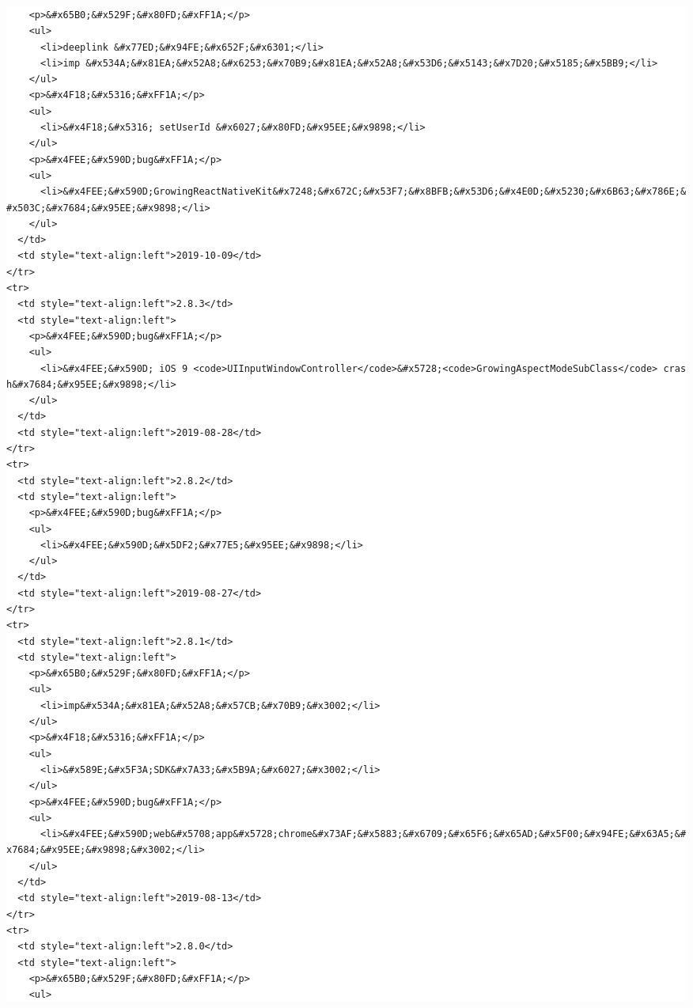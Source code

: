         <p>&#x65B0;&#x529F;&#x80FD;&#xFF1A;</p>
        <ul>
          <li>deeplink &#x77ED;&#x94FE;&#x652F;&#x6301;</li>
          <li>imp &#x534A;&#x81EA;&#x52A8;&#x6253;&#x70B9;&#x81EA;&#x52A8;&#x53D6;&#x5143;&#x7D20;&#x5185;&#x5BB9;</li>
        </ul>
        <p>&#x4F18;&#x5316;&#xFF1A;</p>
        <ul>
          <li>&#x4F18;&#x5316; setUserId &#x6027;&#x80FD;&#x95EE;&#x9898;</li>
        </ul>
        <p>&#x4FEE;&#x590D;bug&#xFF1A;</p>
        <ul>
          <li>&#x4FEE;&#x590D;GrowingReactNativeKit&#x7248;&#x672C;&#x53F7;&#x8BFB;&#x53D6;&#x4E0D;&#x5230;&#x6B63;&#x786E;&#x503C;&#x7684;&#x95EE;&#x9898;</li>
        </ul>
      </td>
      <td style="text-align:left">2019-10-09</td>
    </tr>
    <tr>
      <td style="text-align:left">2.8.3</td>
      <td style="text-align:left">
        <p>&#x4FEE;&#x590D;bug&#xFF1A;</p>
        <ul>
          <li>&#x4FEE;&#x590D; iOS 9 <code>UIInputWindowController</code>&#x5728;<code>GrowingAspectModeSubClass</code> crash&#x7684;&#x95EE;&#x9898;</li>
        </ul>
      </td>
      <td style="text-align:left">2019-08-28</td>
    </tr>
    <tr>
      <td style="text-align:left">2.8.2</td>
      <td style="text-align:left">
        <p>&#x4FEE;&#x590D;bug&#xFF1A;</p>
        <ul>
          <li>&#x4FEE;&#x590D;&#x5DF2;&#x77E5;&#x95EE;&#x9898;</li>
        </ul>
      </td>
      <td style="text-align:left">2019-08-27</td>
    </tr>
    <tr>
      <td style="text-align:left">2.8.1</td>
      <td style="text-align:left">
        <p>&#x65B0;&#x529F;&#x80FD;&#xFF1A;</p>
        <ul>
          <li>imp&#x534A;&#x81EA;&#x52A8;&#x57CB;&#x70B9;&#x3002;</li>
        </ul>
        <p>&#x4F18;&#x5316;&#xFF1A;</p>
        <ul>
          <li>&#x589E;&#x5F3A;SDK&#x7A33;&#x5B9A;&#x6027;&#x3002;</li>
        </ul>
        <p>&#x4FEE;&#x590D;bug&#xFF1A;</p>
        <ul>
          <li>&#x4FEE;&#x590D;web&#x5708;app&#x5728;chrome&#x73AF;&#x5883;&#x6709;&#x65F6;&#x65AD;&#x5F00;&#x94FE;&#x63A5;&#x7684;&#x95EE;&#x9898;&#x3002;</li>
        </ul>
      </td>
      <td style="text-align:left">2019-08-13</td>
    </tr>
    <tr>
      <td style="text-align:left">2.8.0</td>
      <td style="text-align:left">
        <p>&#x65B0;&#x529F;&#x80FD;&#xFF1A;</p>
        <ul>